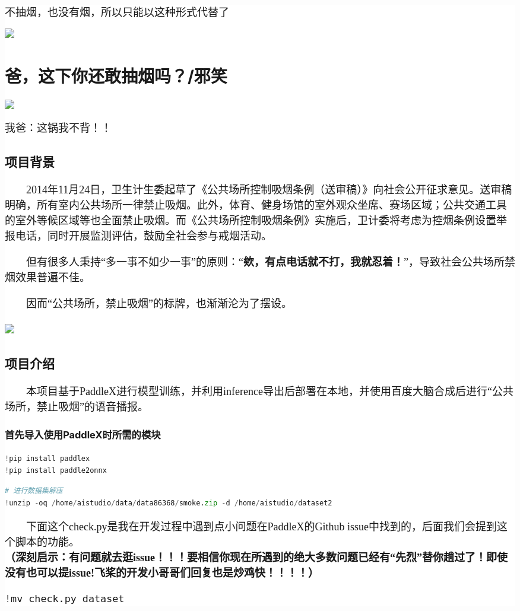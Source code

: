 <font face="黑体" size=4>不抽烟，也没有烟，所以只能以这种形式代替了</font>



![](https://ai-studio-static-online.cdn.bcebos.com/56d5a3ec5da6480ba188da3294d47d0549c117988a8a4aa39b071ea0ec731ab8)


# 爸，这下你还敢抽烟吗？/邪笑
![](https://ai-studio-static-online.cdn.bcebos.com/b6813e004b8549bfb791d6cbafebdc77f0319d85c1d34ce5ba0a57e6098cde60)  

<font face="黑体" size=4>我爸：这锅我不背！！</font>

## 项目背景
<font face="宋体" size=4>
&emsp;&emsp;2014年11月24日，卫生计生委起草了《公共场所控制吸烟条例（送审稿）》向社会公开征求意见。送审稿明确，所有室内公共场所一律禁止吸烟。此外，体育、健身场馆的室外观众坐席、赛场区域；公共交通工具的室外等候区域等也全面禁止吸烟。而《公共场所控制吸烟条例》实施后，卫计委将考虑为控烟条例设置举报电话，同时开展监测评估，鼓励全社会参与戒烟活动。  

&emsp;&emsp;但有很多人秉持“多一事不如少一事”的原则：“**欸，有点电话就不打，我就忍着！**”，导致社会公共场所禁烟效果普遍不佳。  

&emsp;&emsp;因而“公共场所，禁止吸烟”的标牌，也渐渐沦为了摆设。   
  
  
![](https://ai-studio-static-online.cdn.bcebos.com/60808c2936c248318eed57450e5c7f1046349db32f7a4983946ed9ed02af1b78)

  
  </font>

## 项目介绍 

<font face="宋体" size=4>
&emsp;&emsp;本项目基于PaddleX进行模型训练，并利用inference导出后部署在本地，并使用百度大脑合成后进行“公共场所，禁止吸烟”的语音播报。
  
  </font>

### 首先导入使用PaddleX时所需的模块


```python
!pip install paddlex
!pip install paddle2onnx
```


```python
# 进行数据集解压
!unzip -oq /home/aistudio/data/data86368/smoke.zip -d /home/aistudio/dataset2
```

<font face="宋体" size=4>

&emsp;&emsp;下面这个check.py是我在开发过程中遇到点小问题在PaddleX的Github issue中找到的，后面我们会提到这个脚本的功能。  
**（深刻启示：有问题就去逛issue！！！要相信你现在所遇到的绝大多数问题已经有“先烈”替你趟过了！即使没有也可以提issue!飞桨的开发小哥哥们回复也是炒鸡快！！！！）**
  
  


```python
!mv check.py dataset
```
